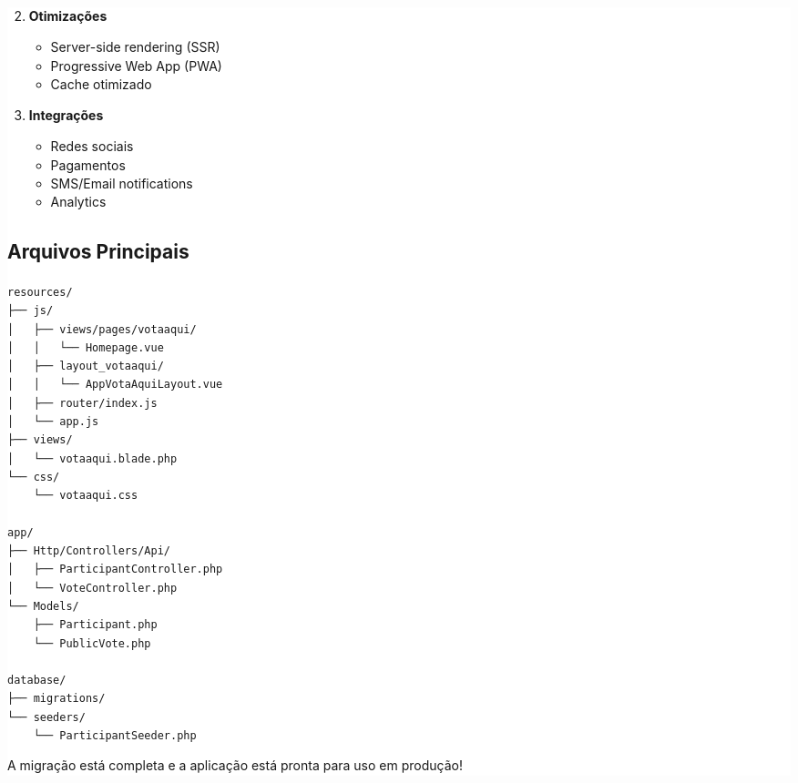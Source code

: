 2. **Otimizações**
   - Server-side rendering (SSR)
   - Progressive Web App (PWA)
   - Cache otimizado

3. **Integrações**
   - Redes sociais
   - Pagamentos
   - SMS/Email notifications
   - Analytics

## Arquivos Principais

```
resources/
├── js/
│   ├── views/pages/votaaqui/
│   │   └── Homepage.vue
│   ├── layout_votaaqui/
│   │   └── AppVotaAquiLayout.vue
│   ├── router/index.js
│   └── app.js
├── views/
│   └── votaaqui.blade.php
└── css/
    └── votaaqui.css

app/
├── Http/Controllers/Api/
│   ├── ParticipantController.php
│   └── VoteController.php
└── Models/
    ├── Participant.php
    └── PublicVote.php

database/
├── migrations/
└── seeders/
    └── ParticipantSeeder.php
```

A migração está completa e a aplicação está pronta para uso em produção!
